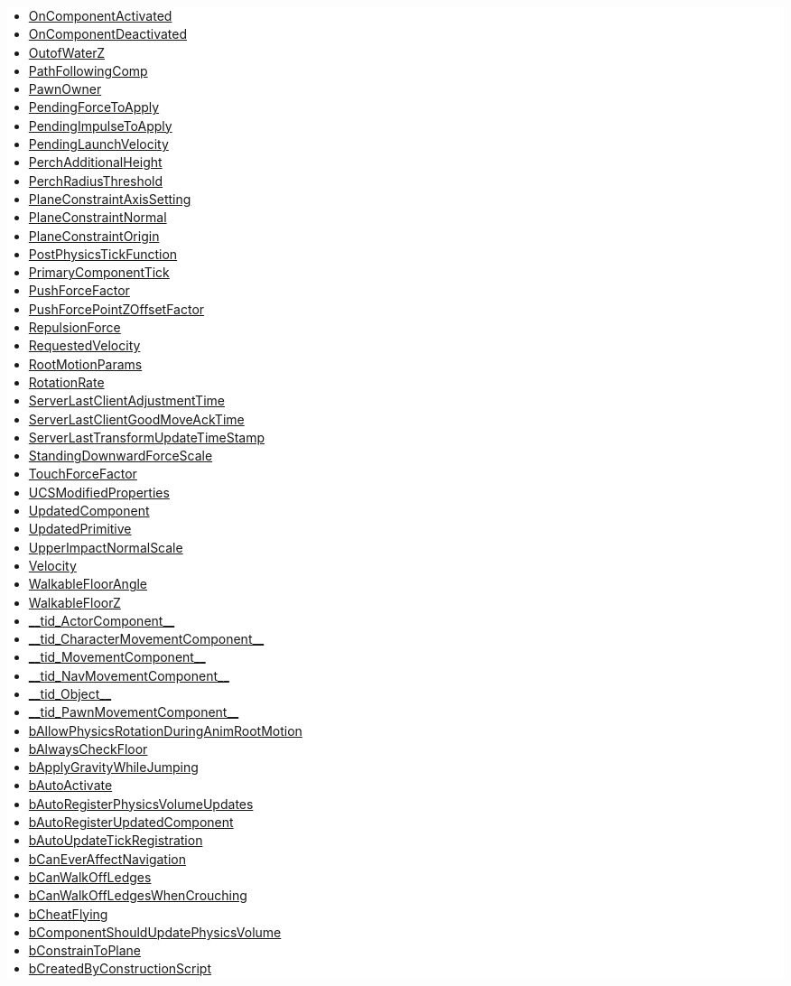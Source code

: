 - [OnComponentActivated](ue_ue.CharacterMovementComponent.md#oncomponentactivated)
- [OnComponentDeactivated](ue_ue.CharacterMovementComponent.md#oncomponentdeactivated)
- [OutofWaterZ](ue_ue.CharacterMovementComponent.md#outofwaterz)
- [PathFollowingComp](ue_ue.CharacterMovementComponent.md#pathfollowingcomp)
- [PawnOwner](ue_ue.CharacterMovementComponent.md#pawnowner)
- [PendingForceToApply](ue_ue.CharacterMovementComponent.md#pendingforcetoapply)
- [PendingImpulseToApply](ue_ue.CharacterMovementComponent.md#pendingimpulsetoapply)
- [PendingLaunchVelocity](ue_ue.CharacterMovementComponent.md#pendinglaunchvelocity)
- [PerchAdditionalHeight](ue_ue.CharacterMovementComponent.md#perchadditionalheight)
- [PerchRadiusThreshold](ue_ue.CharacterMovementComponent.md#perchradiusthreshold)
- [PlaneConstraintAxisSetting](ue_ue.CharacterMovementComponent.md#planeconstraintaxissetting)
- [PlaneConstraintNormal](ue_ue.CharacterMovementComponent.md#planeconstraintnormal)
- [PlaneConstraintOrigin](ue_ue.CharacterMovementComponent.md#planeconstraintorigin)
- [PostPhysicsTickFunction](ue_ue.CharacterMovementComponent.md#postphysicstickfunction)
- [PrimaryComponentTick](ue_ue.CharacterMovementComponent.md#primarycomponenttick)
- [PushForceFactor](ue_ue.CharacterMovementComponent.md#pushforcefactor)
- [PushForcePointZOffsetFactor](ue_ue.CharacterMovementComponent.md#pushforcepointzoffsetfactor)
- [RepulsionForce](ue_ue.CharacterMovementComponent.md#repulsionforce)
- [RequestedVelocity](ue_ue.CharacterMovementComponent.md#requestedvelocity)
- [RootMotionParams](ue_ue.CharacterMovementComponent.md#rootmotionparams)
- [RotationRate](ue_ue.CharacterMovementComponent.md#rotationrate)
- [ServerLastClientAdjustmentTime](ue_ue.CharacterMovementComponent.md#serverlastclientadjustmenttime)
- [ServerLastClientGoodMoveAckTime](ue_ue.CharacterMovementComponent.md#serverlastclientgoodmoveacktime)
- [ServerLastTransformUpdateTimeStamp](ue_ue.CharacterMovementComponent.md#serverlasttransformupdatetimestamp)
- [StandingDownwardForceScale](ue_ue.CharacterMovementComponent.md#standingdownwardforcescale)
- [TouchForceFactor](ue_ue.CharacterMovementComponent.md#touchforcefactor)
- [UCSModifiedProperties](ue_ue.CharacterMovementComponent.md#ucsmodifiedproperties)
- [UpdatedComponent](ue_ue.CharacterMovementComponent.md#updatedcomponent)
- [UpdatedPrimitive](ue_ue.CharacterMovementComponent.md#updatedprimitive)
- [UpperImpactNormalScale](ue_ue.CharacterMovementComponent.md#upperimpactnormalscale)
- [Velocity](ue_ue.CharacterMovementComponent.md#velocity)
- [WalkableFloorAngle](ue_ue.CharacterMovementComponent.md#walkablefloorangle)
- [WalkableFloorZ](ue_ue.CharacterMovementComponent.md#walkablefloorz)
- [\_\_tid\_ActorComponent\_\_](ue_ue.CharacterMovementComponent.md#__tid_actorcomponent__)
- [\_\_tid\_CharacterMovementComponent\_\_](ue_ue.CharacterMovementComponent.md#__tid_charactermovementcomponent__)
- [\_\_tid\_MovementComponent\_\_](ue_ue.CharacterMovementComponent.md#__tid_movementcomponent__)
- [\_\_tid\_NavMovementComponent\_\_](ue_ue.CharacterMovementComponent.md#__tid_navmovementcomponent__)
- [\_\_tid\_Object\_\_](ue_ue.CharacterMovementComponent.md#__tid_object__)
- [\_\_tid\_PawnMovementComponent\_\_](ue_ue.CharacterMovementComponent.md#__tid_pawnmovementcomponent__)
- [bAllowPhysicsRotationDuringAnimRootMotion](ue_ue.CharacterMovementComponent.md#ballowphysicsrotationduringanimrootmotion)
- [bAlwaysCheckFloor](ue_ue.CharacterMovementComponent.md#balwayscheckfloor)
- [bApplyGravityWhileJumping](ue_ue.CharacterMovementComponent.md#bapplygravitywhilejumping)
- [bAutoActivate](ue_ue.CharacterMovementComponent.md#bautoactivate)
- [bAutoRegisterPhysicsVolumeUpdates](ue_ue.CharacterMovementComponent.md#bautoregisterphysicsvolumeupdates)
- [bAutoRegisterUpdatedComponent](ue_ue.CharacterMovementComponent.md#bautoregisterupdatedcomponent)
- [bAutoUpdateTickRegistration](ue_ue.CharacterMovementComponent.md#bautoupdatetickregistration)
- [bCanEverAffectNavigation](ue_ue.CharacterMovementComponent.md#bcaneveraffectnavigation)
- [bCanWalkOffLedges](ue_ue.CharacterMovementComponent.md#bcanwalkoffledges)
- [bCanWalkOffLedgesWhenCrouching](ue_ue.CharacterMovementComponent.md#bcanwalkoffledgeswhencrouching)
- [bCheatFlying](ue_ue.CharacterMovementComponent.md#bcheatflying)
- [bComponentShouldUpdatePhysicsVolume](ue_ue.CharacterMovementComponent.md#bcomponentshouldupdatephysicsvolume)
- [bConstrainToPlane](ue_ue.CharacterMovementComponent.md#bconstraintoplane)
- [bCreatedByConstructionScript](ue_ue.CharacterMovementComponent.md#bcreatedbyconstructionscript)